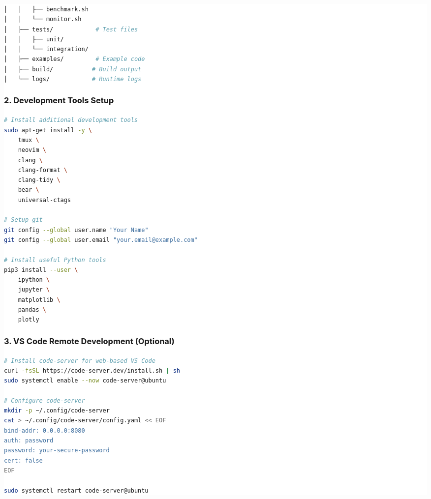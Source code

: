 ```bash
│   │   ├── benchmark.sh
│   │   └── monitor.sh
│   ├── tests/            # Test files
│   │   ├── unit/
│   │   └── integration/
│   ├── examples/         # Example code
│   ├── build/           # Build output
│   └── logs/            # Runtime logs
```

### 2. Development Tools Setup
```bash
# Install additional development tools
sudo apt-get install -y \
    tmux \
    neovim \
    clang \
    clang-format \
    clang-tidy \
    bear \
    universal-ctags

# Setup git
git config --global user.name "Your Name"
git config --global user.email "your.email@example.com"

# Install useful Python tools
pip3 install --user \
    ipython \
    jupyter \
    matplotlib \
    pandas \
    plotly
```

### 3. VS Code Remote Development (Optional)
```bash
# Install code-server for web-based VS Code
curl -fsSL https://code-server.dev/install.sh | sh
sudo systemctl enable --now code-server@ubuntu

# Configure code-server
mkdir -p ~/.config/code-server
cat > ~/.config/code-server/config.yaml << EOF
bind-addr: 0.0.0.0:8080
auth: password
password: your-secure-password
cert: false
EOF

sudo systemctl restart code-server@ubuntu
```
